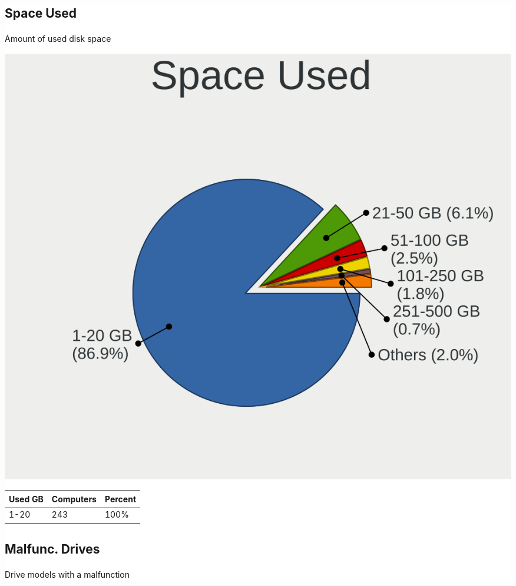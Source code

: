 Space Used
----------

Amount of used disk space

![Space Used](./All/images/pie_chart_bsd/drive_space_used.svg)


| Used GB | Computers | Percent |
|---------|-----------|---------|
| 1-20    | 243       | 100%    |

Malfunc. Drives
---------------

Drive models with a malfunction
